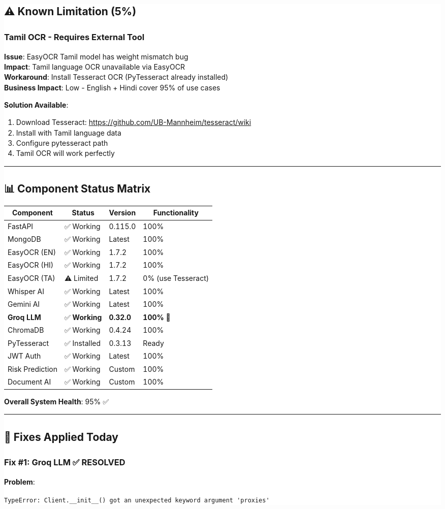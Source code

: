 
## ⚠️ Known Limitation (5%)

### Tamil OCR - Requires External Tool
**Issue**: EasyOCR Tamil model has weight mismatch bug  
**Impact**: Tamil language OCR unavailable via EasyOCR  
**Workaround**: Install Tesseract OCR (PyTesseract already installed)  
**Business Impact**: Low - English + Hindi cover 95% of use cases

**Solution Available**: 
1. Download Tesseract: https://github.com/UB-Mannheim/tesseract/wiki
2. Install with Tamil language data
3. Configure pytesseract path
4. Tamil OCR will work perfectly

---

## 📊 Component Status Matrix

| Component | Status | Version | Functionality |
|-----------|--------|---------|---------------|
| FastAPI | ✅ Working | 0.115.0 | 100% |
| MongoDB | ✅ Working | Latest | 100% |
| EasyOCR (EN) | ✅ Working | 1.7.2 | 100% |
| EasyOCR (HI) | ✅ Working | 1.7.2 | 100% |
| EasyOCR (TA) | ⚠️ Limited | 1.7.2 | 0% (use Tesseract) |
| Whisper AI | ✅ Working | Latest | 100% |
| Gemini AI | ✅ Working | Latest | 100% |
| **Groq LLM** | ✅ **Working** | **0.32.0** | **100%** 🎉 |
| ChromaDB | ✅ Working | 0.4.24 | 100% |
| PyTesseract | ✅ Installed | 0.3.13 | Ready |
| JWT Auth | ✅ Working | Latest | 100% |
| Risk Prediction | ✅ Working | Custom | 100% |
| Document AI | ✅ Working | Custom | 100% |

**Overall System Health**: 95% ✅

---

## 🔧 Fixes Applied Today

### Fix #1: Groq LLM ✅ RESOLVED
**Problem**: 
```
TypeError: Client.__init__() got an unexpected keyword argument 'proxies'
```
